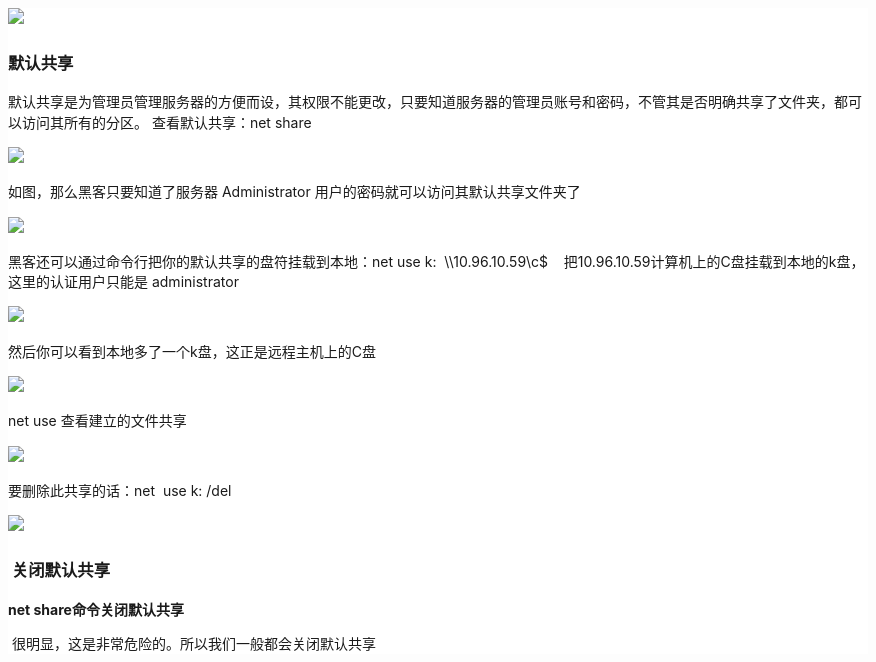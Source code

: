 
![](https://img-blog.csdnimg.cn/20190904004026560.png?x-oss-process=image/watermark,type_ZmFuZ3poZW5naGVpdGk,shadow_10,text_aHR0cHM6Ly9ibG9nLmNzZG4ubmV0L3FxXzM2MTE5MTky,size_16,color_FFFFFF,t_70)



### 默认共享



默认共享是为管理员管理服务器的方便而设，其权限不能更改，只要知道服务器的管理员账号和密码，不管其是否明确共享了文件夹，都可以访问其所有的分区。 查看默认共享：net share 



![](https://img-blog.csdn.net/20181017103624467?watermark/2/text/aHR0cHM6Ly9ibG9nLmNzZG4ubmV0L3FxXzM2MTE5MTky/font/5a6L5L2T/fontsize/400/fill/I0JBQkFCMA==/dissolve/70)



如图，那么黑客只要知道了服务器 Administrator 用户的密码就可以访问其默认共享文件夹了



![](https://img-blog.csdn.net/20181017105659618?watermark/2/text/aHR0cHM6Ly9ibG9nLmNzZG4ubmV0L3FxXzM2MTE5MTky/font/5a6L5L2T/fontsize/400/fill/I0JBQkFCMA==/dissolve/70)



黑客还可以通过命令行把你的默认共享的盘符挂载到本地：net use k:  \\\\10.96.10.59\\c$    把10.96.10.59计算机上的C盘挂载到本地的k盘，这里的认证用户只能是 administrator  

![](https://img-blog.csdn.net/2018101810292194?watermark/2/text/aHR0cHM6Ly9ibG9nLmNzZG4ubmV0L3FxXzM2MTE5MTky/font/5a6L5L2T/fontsize/400/fill/I0JBQkFCMA==/dissolve/70)



然后你可以看到本地多了一个k盘，这正是远程主机上的C盘



![](https://img-blog.csdn.net/20181018103027479?watermark/2/text/aHR0cHM6Ly9ibG9nLmNzZG4ubmV0L3FxXzM2MTE5MTky/font/5a6L5L2T/fontsize/400/fill/I0JBQkFCMA==/dissolve/70)



net use 查看建立的文件共享



![](https://img-blog.csdnimg.cn/2019090400213270.png?x-oss-process=image/watermark,type_ZmFuZ3poZW5naGVpdGk,shadow_10,text_aHR0cHM6Ly9ibG9nLmNzZG4ubmV0L3FxXzM2MTE5MTky,size_16,color_FFFFFF,t_70)



要删除此共享的话：net  use k: /del



![](https://img-blog.csdnimg.cn/20190904001335517.png)



###  关闭默认共享



**net share命令关闭默认共享**



 很明显，这是非常危险的。所以我们一般都会关闭默认共享


